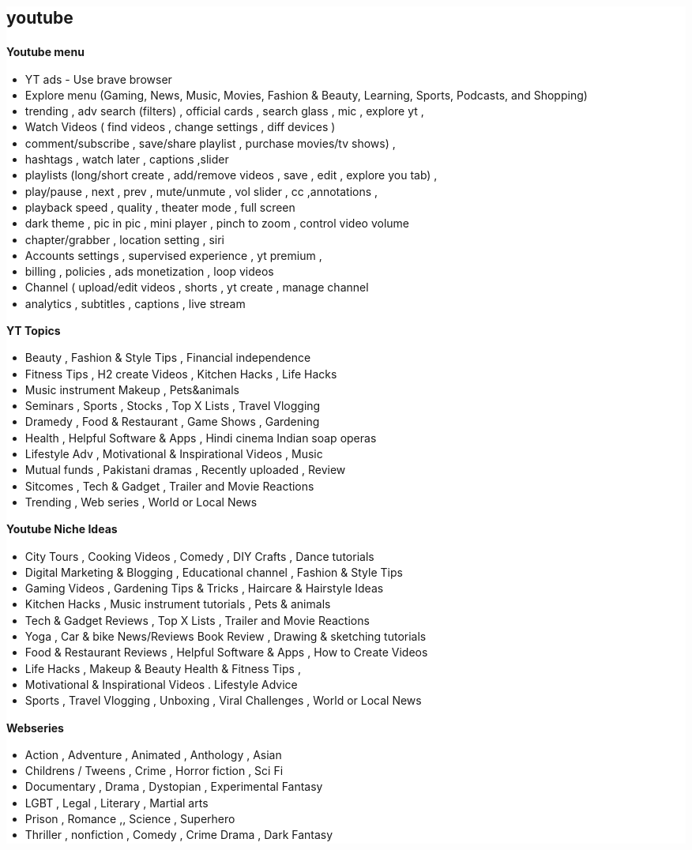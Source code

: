 
## youtube
**Youtube menu**
- YT ads - Use brave browser
- Explore menu (Gaming, News, Music, Movies, Fashion & Beauty, Learning, Sports, Podcasts, and Shopping)
- trending , adv search (filters) , official cards , search glass , mic , explore yt ,
- Watch Videos ( find videos , change settings , diff devices )
- comment/subscribe , save/share playlist , purchase movies/tv shows) ,
- hashtags , watch later , captions ,slider
- playlists (long/short create , add/remove videos , save , edit , explore you tab) ,
- play/pause , next , prev , mute/unmute , vol slider , cc ,annotations ,
- playback speed , quality , theater mode , full screen
- dark theme , pic in pic , mini player , pinch to zoom , control video volume
- chapter/grabber , location setting , siri
- Accounts settings , supervised experience , yt premium ,
- billing , policies , ads monetization , loop videos
- Channel ( upload/edit videos , shorts , yt create , manage channel
- analytics , subtitles , captions , live stream

**YT Topics**
* Beauty ,  Fashion & Style Tips  ,  Financial independence
* Fitness Tips ,  H2 create Videos ,  Kitchen Hacks  ,  Life Hacks 
* Music instrument   Makeup ,  Pets&animals 
* Seminars ,  Sports  ,  Stocks  ,   Top X Lists ,  Travel Vlogging
* Dramedy , Food & Restaurant  , Game Shows  , Gardening 
* Health , Helpful Software & Apps  , Hindi cinema  Indian soap operas 
* Lifestyle Adv  , Motivational & Inspirational Videos  , Music 
* Mutual funds ,  Pakistani dramas , Recently uploaded  , Review 
* Sitcomes , Tech & Gadget  , Trailer and Movie Reactions 
* Trending , Web series   , World or Local News 

**Youtube Niche Ideas**
* City Tours  , Cooking Videos  , Comedy , DIY Crafts  , Dance tutorials
* Digital Marketing & Blogging  , Educational channel  , Fashion & Style Tips 
* Gaming Videos , Gardening Tips & Tricks , Haircare & Hairstyle Ideas 
* Kitchen Hacks  , Music instrument tutorials   , Pets & animals 
* Tech & Gadget Reviews  ,  Top X Lists  ,  Trailer and Movie Reactions 
* Yoga , Car & bike News/Reviews Book Review  , Drawing & sketching tutorials 
* Food & Restaurant Reviews , Helpful Software & Apps  , How to Create Videos 
* Life Hacks , Makeup & Beauty Health & Fitness Tips  , 
* Motivational & Inspirational Videos . Lifestyle Advice
* Sports  , Travel Vlogging  , Unboxing   ,  Viral Challenges  , World or Local News 

**Webseries**
* Action ,  Adventure  ,  Animated  ,  Anthology  ,   Asian 
* Childrens / Tweens ,   Crime , Horror fiction , Sci Fi 
* Documentary ,  Drama ,  Dystopian  ,  Experimental Fantasy 
* LGBT ,  Legal  ,  Literary  ,  Martial arts 
* Prison ,  Romance  ,,  Science  ,  Superhero 
* Thriller  ,  nonfiction  , Comedy  ,  Crime Drama  , Dark Fantasy 
